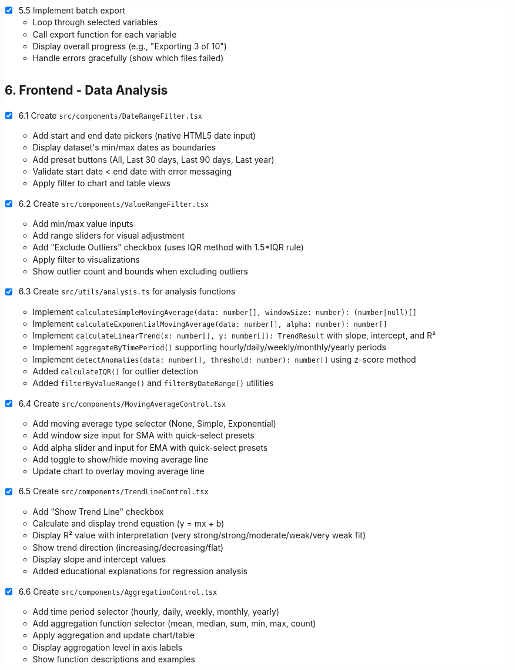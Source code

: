 - [x] 5.5 Implement batch export
  - Loop through selected variables
  - Call export function for each variable
  - Display overall progress (e.g., "Exporting 3 of 10")
  - Handle errors gracefully (show which files failed)

## 6. Frontend - Data Analysis

- [x] 6.1 Create `src/components/DateRangeFilter.tsx`
  - Add start and end date pickers (native HTML5 date input)
  - Display dataset's min/max dates as boundaries
  - Add preset buttons (All, Last 30 days, Last 90 days, Last year)
  - Validate start date < end date with error messaging
  - Apply filter to chart and table views

- [x] 6.2 Create `src/components/ValueRangeFilter.tsx`
  - Add min/max value inputs
  - Add range sliders for visual adjustment
  - Add "Exclude Outliers" checkbox (uses IQR method with 1.5*IQR rule)
  - Apply filter to visualizations
  - Show outlier count and bounds when excluding outliers

- [x] 6.3 Create `src/utils/analysis.ts` for analysis functions
  - Implement `calculateSimpleMovingAverage(data: number[], windowSize: number): (number|null)[]`
  - Implement `calculateExponentialMovingAverage(data: number[], alpha: number): number[]`
  - Implement `calculateLinearTrend(x: number[], y: number[]): TrendResult` with slope, intercept, and R²
  - Implement `aggregateByTimePeriod()` supporting hourly/daily/weekly/monthly/yearly periods
  - Implement `detectAnomalies(data: number[], threshold: number): number[]` using z-score method
  - Added `calculateIQR()` for outlier detection
  - Added `filterByValueRange()` and `filterByDateRange()` utilities

- [x] 6.4 Create `src/components/MovingAverageControl.tsx`
  - Add moving average type selector (None, Simple, Exponential)
  - Add window size input for SMA with quick-select presets
  - Add alpha slider and input for EMA with quick-select presets
  - Add toggle to show/hide moving average line
  - Update chart to overlay moving average line

- [x] 6.5 Create `src/components/TrendLineControl.tsx`
  - Add "Show Trend Line" checkbox
  - Calculate and display trend equation (y = mx + b)
  - Display R² value with interpretation (very strong/strong/moderate/weak/very weak fit)
  - Show trend direction (increasing/decreasing/flat)
  - Display slope and intercept values
  - Added educational explanations for regression analysis

- [x] 6.6 Create `src/components/AggregationControl.tsx`
  - Add time period selector (hourly, daily, weekly, monthly, yearly)
  - Add aggregation function selector (mean, median, sum, min, max, count)
  - Apply aggregation and update chart/table
  - Display aggregation level in axis labels
  - Show function descriptions and examples
